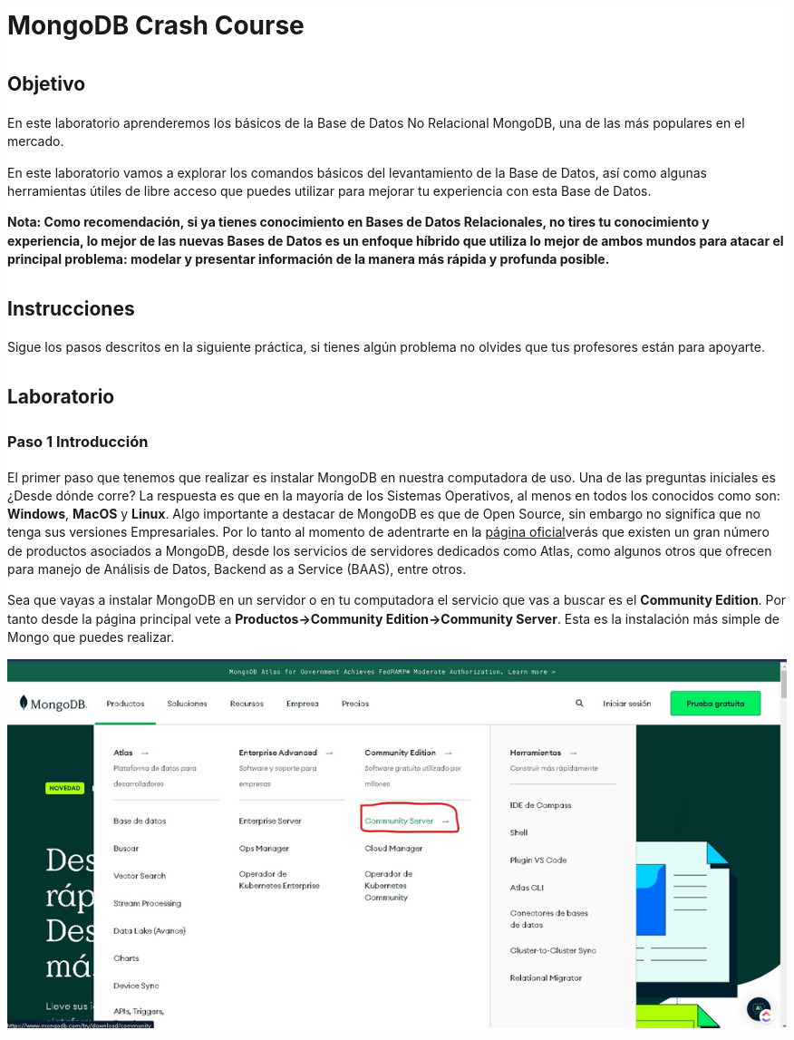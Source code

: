# MongoDB Crash Course

## Objetivo

En este laboratorio aprenderemos los básicos de la Base de Datos No Relacional MongoDB, una de las más populares en el mercado.

En este laboratorio vamos a explorar los comandos básicos del levantamiento de la Base de Datos, así como algunas herramientas útiles de libre acceso que puedes utilizar para mejorar tu experiencia con esta Base de Datos.

**Nota: Como recomendación, si ya tienes conocimiento en Bases de Datos Relacionales, no tires tu conocimiento y experiencia, lo mejor de las nuevas Bases de Datos es un enfoque híbrido que utiliza lo mejor de ambos mundos para atacar el principal problema: modelar y presentar información de la manera más rápida y profunda posible.**

## Instrucciones

Sigue los pasos descritos en la siguiente práctica, si tienes algún problema no olvides que tus profesores están para apoyarte.

## Laboratorio
### Paso 1 Introducción

El primer paso que tenemos que realizar es instalar MongoDB en nuestra computadora de uso. Una de las preguntas iniciales es ¿Desde dónde corre? La respuesta es que en la mayoría de los Sistemas Operativos, al menos en todos los conocidos como son: **Windows**, **MacOS** y **Linux**. Algo importante a destacar de MongoDB es que de Open Source, sin embargo no significa que no tenga sus versiones Empresariales. Por lo tanto al momento de adentrarte en la [página oficial](https://www.mongodb.com/)verás que existen un gran número de productos asociados a MongoDB, desde los servicios de servidores dedicados como Atlas, como algunos otros que ofrecen para manejo de Análisis de Datos, Backend as a Service (BAAS), entre otros.

Sea que vayas a instalar MongoDB en un servidor o en tu computadora el servicio que vas a buscar es el  **Community Edition**. Por tanto desde la página principal vete a **Productos->Community Edition->Community Server**. Esta es la instalación más simple de Mongo que puedes realizar.

![lab_1](1_mongodb_crash_course/1_001.jpg)
